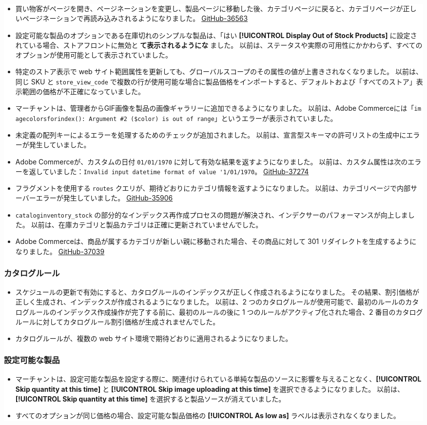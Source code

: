 

* 買い物客がページを開き、ページネーションを変更し、製品ページに移動した後、カテゴリページに戻ると、カテゴリページが正しいページネーションで再読み込みされるようになりました。 [GitHub-36563](https://github.com/magento/magento2/issues/36563)



* 設定可能な製品のオプションである在庫切れのシンプルな製品は、「はい **[!UICONTROL Display Out of Stock Products]** に設定されている場合、ストアフロントに無効と **て表示されるようにな** ました。 以前は、ステータスや実際の可用性にかかわらず、すべてのオプションが使用可能として表示されていました。



* 特定のストア表示で web サイト範囲属性を更新しても、グローバルスコープのその属性の値が上書きされなくなりました。 以前は、同じ SKU と `store_view_code` で複数の行が使用可能な場合に製品価格をインポートすると、デフォルトおよび「すべてのストア」表示範囲の価格が不正確になっていました。



* マーチャントは、管理者からGIF画像を製品の画像ギャラリーに追加できるようになりました。 以前は、Adobe Commerceには「`imagecolorsforindex(): Argument #2 ($color) is out of range`」というエラーが表示されていました。



* 未定義の配列キーによるエラーを処理するためのチェックが追加されました。 以前は、宣言型スキーマの許可リストの生成中にエラーが発生していました。



* Adobe Commerceが、カスタムの日付 `01/01/1970` に対して有効な結果を返すようになりました。 以前は、カスタム属性は次のエラーを返していました：`Invalid input datetime format of value '1/01/1970`。 [GitHub-37274](https://github.com/magento/magento2/issues/37274)



* フラグメントを使用する `routes` クエリが、期待どおりにカテゴリ情報を返すようになりました。 以前は、カテゴリページで内部サーバーエラーが発生していました。 [GitHub-35906](https://github.com/magento/magento2/issues/35906)



* `cataloginventory_stock` の部分的なインデックス再作成プロセスの問題が解決され、インデクサーのパフォーマンスが向上しました。 以前は、在庫カテゴリと製品カテゴリは正確に更新されていませんでした。



* Adobe Commerceは、商品が属するカテゴリが新しい親に移動された場合、その商品に対して 301 リダイレクトを生成するようになりました。 [GitHub-37039](https://github.com/magento/magento2/issues/37039)

### カタログルール



* スケジュールの更新で有効にすると、カタログルールのインデックスが正しく作成されるようになりました。 その結果、割引価格が正しく生成され、インデックスが作成されるようになりました。 以前は、2 つのカタログルールが使用可能で、最初のルールのカタログルールのインデックス作成操作が完了する前に、最初のルールの後に 1 つのルールがアクティブ化された場合、2 番目のカタログルールに対してカタログルール割引価格が生成されませんでした。



* カタログルールが、複数の web サイト環境で期待どおりに適用されるようになりました。

### 設定可能な製品



* マーチャントは、設定可能な製品を設定する際に、関連付けられている単純な製品のソースに影響を与えることなく、**[!UICONTROL Skip quantity at this time]** と **[!UICONTROL Skip image uploading at this time]** を選択できるようになりました。 以前は、**[!UICONTROL Skip quantity at this time]** を選択すると製品ソースが消えていました。



* すべてのオプションが同じ価格の場合、設定可能な製品価格の **[!UICONTROL As low as]** ラベルは表示されなくなりました。
